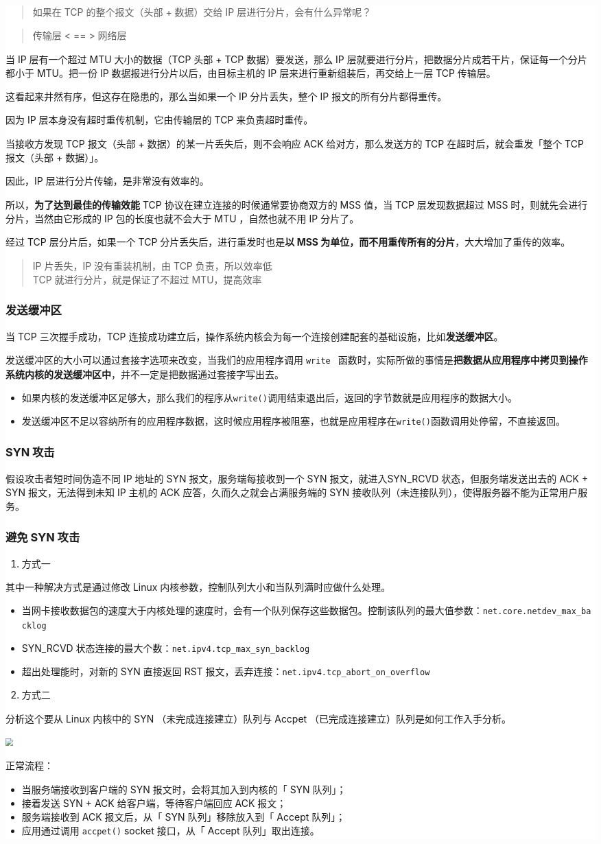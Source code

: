 > 如果在 TCP 的整个报文（头部 + 数据）交给 IP 层进行分片，会有什么异常呢？

> 传输层 < == > 网络层

当 IP 层有一个超过 MTU 大小的数据（TCP 头部 + TCP 数据）要发送，那么 IP 层就要进行分片，把数据分片成若干片，保证每一个分片都小于 MTU。把一份 IP 数据报进行分片以后，由目标主机的 IP 层来进行重新组装后，再交给上一层 TCP 传输层。

这看起来井然有序，但这存在隐患的，那么当如果一个 IP 分片丢失，整个 IP 报文的所有分片都得重传。

因为 IP 层本身没有超时重传机制，它由传输层的 TCP 来负责超时重传。

当接收方发现 TCP 报文（头部 + 数据）的某一片丢失后，则不会响应 ACK 给对方，那么发送方的 TCP 在超时后，就会重发「整个 TCP 报文（头部 + 数据）」。

因此，IP 层进行分片传输，是非常没有效率的。

所以，**为了达到最佳的传输效能** TCP 协议在建立连接的时候通常要协商双方的 MSS 值，当 TCP 层发现数据超过 MSS 时，则就先会进行分片，当然由它形成的 IP 包的长度也就不会大于 MTU ，自然也就不用 IP 分片了。


经过 TCP 层分片后，如果一个 TCP 分片丢失后，进行重发时也是**以 MSS 为单位，而不用重传所有的分片**，大大增加了重传的效率。

> IP 片丢失，IP 没有重装机制，由 TCP 负责，所以效率低       
> TCP 就进行分片，就是保证了不超过 MTU，提高效率

### 发送缓冲区

当 TCP 三次握手成功，TCP 连接成功建立后，操作系统内核会为每一个连接创建配套的基础设施，比如**发送缓冲区**。

发送缓冲区的大小可以通过套接字选项来改变，当我们的应用程序调用 `write ` 函数时，实际所做的事情是**把数据从应用程序中拷贝到操作系统内核的发送缓冲区中**，并不一定是把数据通过套接字写出去。

- 如果内核的发送缓冲区足够大，那么我们的程序从`write()`调用结束退出后，返回的字节数就是应用程序的数据大小。

- 发送缓冲区不足以容纳所有的应用程序数据，这时候应用程序被阻塞，也就是应用程序在`write()`函数调用处停留，不直接返回。

### SYN 攻击

假设攻击者短时间伪造不同 IP 地址的 SYN 报文，服务端每接收到一个 SYN 报文，就进入SYN_RCVD 状态，但服务端发送出去的 ACK + SYN 报文，无法得到未知 IP 主机的 ACK 应答，久而久之就会占满服务端的 SYN 接收队列（未连接队列），使得服务器不能为正常用户服务。

### 避免 SYN 攻击

1. 方式一

其中一种解决方式是通过修改 Linux 内核参数，控制队列大小和当队列满时应做什么处理。

- 当网卡接收数据包的速度大于内核处理的速度时，会有一个队列保存这些数据包。控制该队列的最大值参数：`net.core.netdev_max_backlog`

- SYN_RCVD 状态连接的最大个数：`net.ipv4.tcp_max_syn_backlog`

- 超出处理能时，对新的 SYN 直接返回 RST 报文，丢弃连接：`net.ipv4.tcp_abort_on_overflow`

2. 方式二

分析这个要从 Linux 内核中的 SYN （未完成连接建立）队列与 Accpet （已完成连接建立）队列是如何工作入手分析。

<img src="https://cdn.jsdelivr.net/gh/kendall-cpp/blogPic@main/寻offer总结02/SYN攻击避免01.3fi25a873ee0.png" style="zoom: 67%;" />

正常流程：

- 当服务端接收到客户端的 SYN 报文时，会将其加入到内核的「 SYN 队列」；
- 接着发送 SYN + ACK 给客户端，等待客户端回应 ACK 报文；
- 服务端接收到 ACK 报文后，从「 SYN 队列」移除放入到「 Accept 队列」；
- 应用通过调用 `accpet()` socket 接口，从「 Accept 队列」取出连接。
